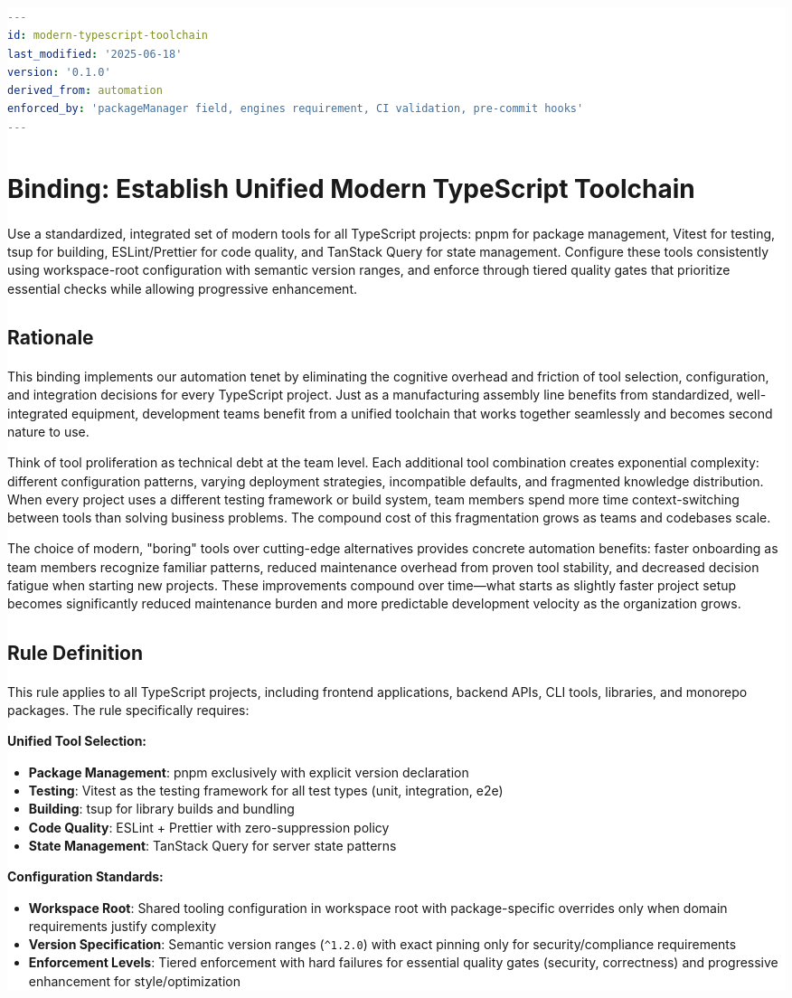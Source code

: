 ```yaml
---
id: modern-typescript-toolchain
last_modified: '2025-06-18'
version: '0.1.0'
derived_from: automation
enforced_by: 'packageManager field, engines requirement, CI validation, pre-commit hooks'
---
```


# Binding: Establish Unified Modern TypeScript Toolchain

Use a standardized, integrated set of modern tools for all TypeScript projects: pnpm for package management, Vitest for testing, tsup for building, ESLint/Prettier for code quality, and TanStack Query for state management. Configure these tools consistently using workspace-root configuration with semantic version ranges, and enforce through tiered quality gates that prioritize essential checks while allowing progressive enhancement.

## Rationale

This binding implements our automation tenet by eliminating the cognitive overhead and friction of tool selection, configuration, and integration decisions for every TypeScript project. Just as a manufacturing assembly line benefits from standardized, well-integrated equipment, development teams benefit from a unified toolchain that works together seamlessly and becomes second nature to use.

Think of tool proliferation as technical debt at the team level. Each additional tool combination creates exponential complexity: different configuration patterns, varying deployment strategies, incompatible defaults, and fragmented knowledge distribution. When every project uses a different testing framework or build system, team members spend more time context-switching between tools than solving business problems. The compound cost of this fragmentation grows as teams and codebases scale.

The choice of modern, "boring" tools over cutting-edge alternatives provides concrete automation benefits: faster onboarding as team members recognize familiar patterns, reduced maintenance overhead from proven tool stability, and decreased decision fatigue when starting new projects. These improvements compound over time—what starts as slightly faster project setup becomes significantly reduced maintenance burden and more predictable development velocity as the organization grows.

## Rule Definition

This rule applies to all TypeScript projects, including frontend applications, backend APIs, CLI tools, libraries, and monorepo packages. The rule specifically requires:

**Unified Tool Selection:**
- **Package Management**: pnpm exclusively with explicit version declaration
- **Testing**: Vitest as the testing framework for all test types (unit, integration, e2e)
- **Building**: tsup for library builds and bundling
- **Code Quality**: ESLint + Prettier with zero-suppression policy
- **State Management**: TanStack Query for server state patterns

**Configuration Standards:**
- **Workspace Root**: Shared tooling configuration in workspace root with package-specific overrides only when domain requirements justify complexity
- **Version Specification**: Semantic version ranges (`^1.2.0`) with exact pinning only for security/compliance requirements
- **Enforcement Levels**: Tiered enforcement with hard failures for essential quality gates (security, correctness) and progressive enhancement for style/optimization
